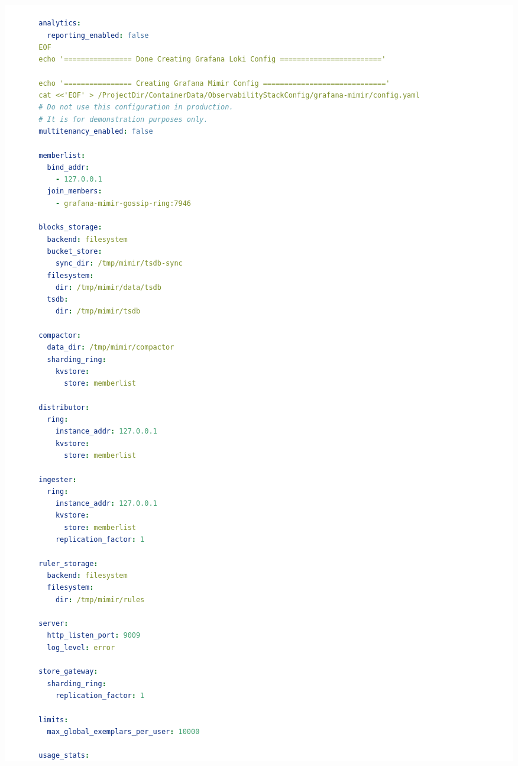 ```yaml

        analytics:
          reporting_enabled: false
        EOF
        echo '================ Done Creating Grafana Loki Config ========================'

        echo '================ Creating Grafana Mimir Config ============================='
        cat <<'EOF' > /ProjectDir/ContainerData/ObservabilityStackConfig/grafana-mimir/config.yaml
        # Do not use this configuration in production.
        # It is for demonstration purposes only.
        multitenancy_enabled: false

        memberlist:
          bind_addr:
            - 127.0.0.1
          join_members:
            - grafana-mimir-gossip-ring:7946

        blocks_storage:
          backend: filesystem
          bucket_store:
            sync_dir: /tmp/mimir/tsdb-sync
          filesystem:
            dir: /tmp/mimir/data/tsdb
          tsdb:
            dir: /tmp/mimir/tsdb

        compactor:
          data_dir: /tmp/mimir/compactor
          sharding_ring:
            kvstore:
              store: memberlist

        distributor:
          ring:
            instance_addr: 127.0.0.1
            kvstore:
              store: memberlist

        ingester:
          ring:
            instance_addr: 127.0.0.1
            kvstore:
              store: memberlist
            replication_factor: 1

        ruler_storage:
          backend: filesystem
          filesystem:
            dir: /tmp/mimir/rules

        server:
          http_listen_port: 9009
          log_level: error

        store_gateway:
          sharding_ring:
            replication_factor: 1

        limits:
          max_global_exemplars_per_user: 10000

        usage_stats:
```